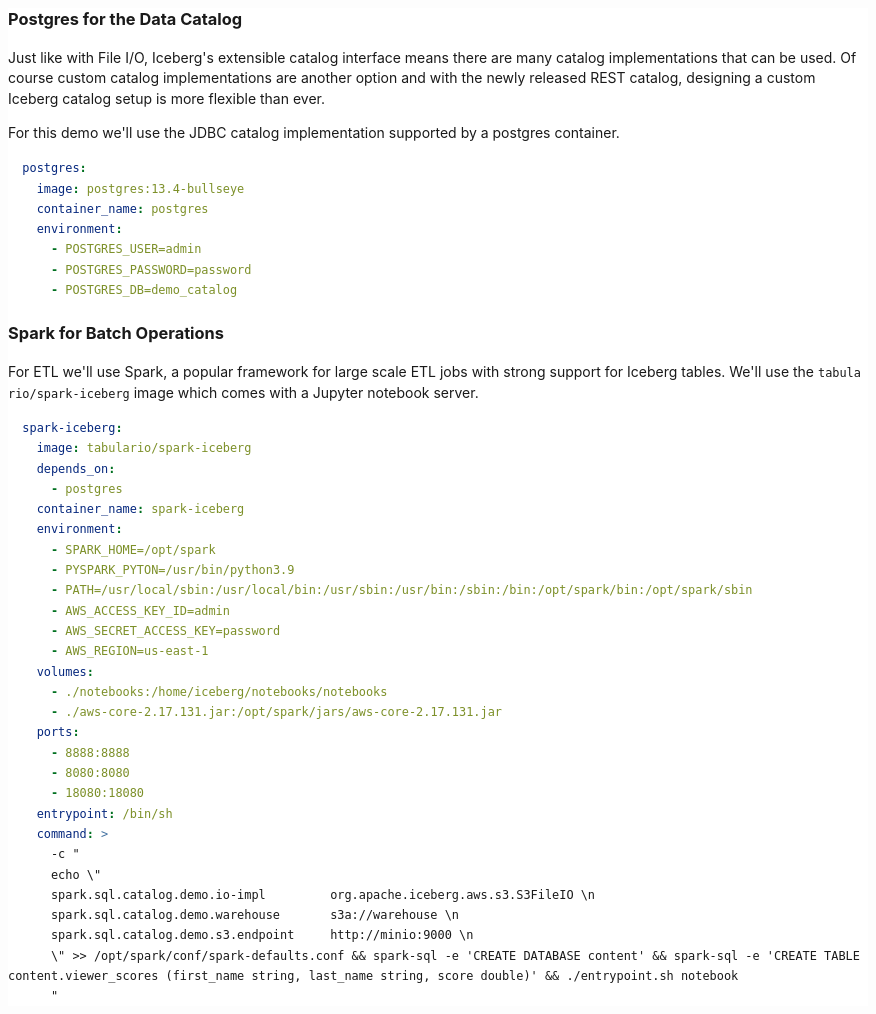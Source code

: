 ### Postgres for the Data Catalog

Just like with File I/O, Iceberg's extensible catalog interface means there are many catalog implementations that can be used. Of course custom catalog implementations are another option and with the newly released REST catalog, designing a custom Iceberg catalog setup is more flexible than ever.

For this demo we'll use the JDBC catalog implementation supported by a postgres container.

```yaml
  postgres:
    image: postgres:13.4-bullseye
    container_name: postgres
    environment:
      - POSTGRES_USER=admin
      - POSTGRES_PASSWORD=password
      - POSTGRES_DB=demo_catalog
```

### Spark for Batch Operations

For ETL we'll use Spark, a popular framework for large scale ETL jobs with strong support for Iceberg tables. We'll use the `tabulario/spark-iceberg` image which comes with a Jupyter notebook server.

```yaml
  spark-iceberg:
    image: tabulario/spark-iceberg
    depends_on:
      - postgres
    container_name: spark-iceberg
    environment:
      - SPARK_HOME=/opt/spark
      - PYSPARK_PYTON=/usr/bin/python3.9
      - PATH=/usr/local/sbin:/usr/local/bin:/usr/sbin:/usr/bin:/sbin:/bin:/opt/spark/bin:/opt/spark/sbin
      - AWS_ACCESS_KEY_ID=admin
      - AWS_SECRET_ACCESS_KEY=password
      - AWS_REGION=us-east-1
    volumes:
      - ./notebooks:/home/iceberg/notebooks/notebooks
      - ./aws-core-2.17.131.jar:/opt/spark/jars/aws-core-2.17.131.jar
    ports:
      - 8888:8888
      - 8080:8080
      - 18080:18080
    entrypoint: /bin/sh
    command: >
      -c "
      echo \"
      spark.sql.catalog.demo.io-impl         org.apache.iceberg.aws.s3.S3FileIO \n
      spark.sql.catalog.demo.warehouse       s3a://warehouse \n
      spark.sql.catalog.demo.s3.endpoint     http://minio:9000 \n
      \" >> /opt/spark/conf/spark-defaults.conf && spark-sql -e 'CREATE DATABASE content' && spark-sql -e 'CREATE TABLE content.viewer_scores (first_name string, last_name string, score double)' && ./entrypoint.sh notebook
      "
```
